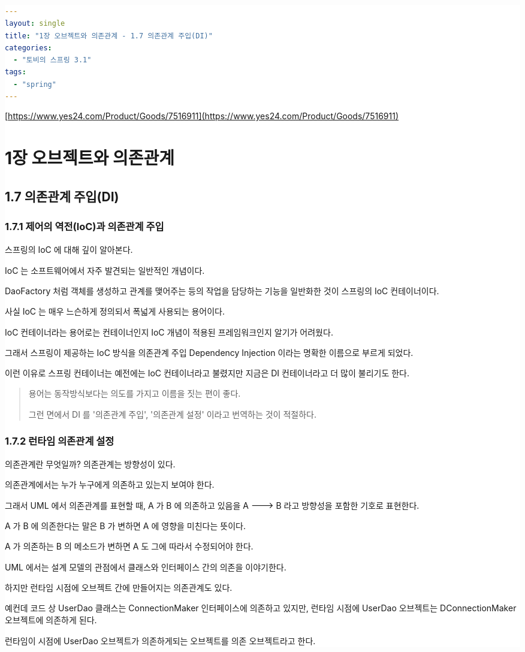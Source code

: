 ```yaml
---
layout: single
title: "1장 오브젝트와 의존관계 - 1.7 의존관계 주입(DI)"
categories:
  - "토비의 스프링 3.1"
tags:
  - "spring"
---
```


[https://www.yes24.com/Product/Goods/7516911](https://www.yes24.com/Product/Goods/7516911)

# 1장 오브젝트와 의존관계

## 1.7 의존관계 주입(DI)

### 1.7.1 제어의 역전(loC)과 의존관계 주입

스프링의 IoC 에 대해 깊이 알아본다.

IoC 는 소프트웨어에서 자주 발견되는 일반적인 개념이다.

DaoFactory 처럼 객체를 생성하고 관계를 맺어주는 등의 작업을 담당하는 기능을 일반화한 것이 스프링의 IoC 컨테이너이다.

사실 IoC 는 매우 느슨하게 정의되서 폭넓게 사용되는 용어이다.

IoC 컨테이너라는 용어로는 컨테이너인지 IoC 개념이 적용된 프레임워크인지 알기가 어려웠다.

그래서 스프링이 제공하는 IoC 방식을 의존관계 주입 Dependency Injection 이라는 명확한 이름으로 부르게 되었다.

이런 이유로 스프링 컨테이너는 예전에는 IoC 컨테이너라고 불렸지만 지금은 DI 컨테이너라고 더 많이 불리기도 한다.

> 용어는 동작방식보다는 의도를 가지고 이름을 짓는 편이 좋다.
>
> 그런 면에서 DI 를 '의존관계 주입', '의존관계 설정' 이라고 번역하는 것이 적절하다.

### 1.7.2 런타임 의존관계 설정

의존관계란 무엇일까? 의존관계는 방향성이 있다.

의존관계에서는 누가 누구에게 의존하고 있는지 보여야 한다.

그래서 UML 에서 의존관계를 표현할 때, A 가 B 에 의존하고 있음을 A ---> B 라고 방향성을 포함한 기호로 표현한다.

A 가 B 에 의존한다는 말은 B 가 변하면 A 에 영향을 미친다는 뜻이다.

A 가 의존하는 B 의 메소드가 변하면 A 도 그에 따라서 수정되어야 한다.

UML 에서는 설계 모델의 관점에서 클래스와 인터페이스 간의 의존을 이야기한다.

하지만 런타임 시점에 오브젝트 간에 만들어지는 의존관계도 있다.

예컨데 코드 상 UserDao 클래스는 ConnectionMaker 인터페이스에 의존하고 있지만, 런타임 시점에 UserDao 오브젝트는 DConnectionMaker 오브젝트에 의존하게 된다.

런타임이 시점에 UserDao 오브젝트가 의존하게되는 오브젝트를 의존 오브젝트라고 한다.
